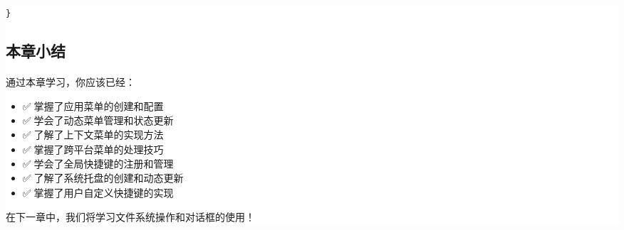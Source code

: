 ```javascript
}
```

## 本章小结

通过本章学习，你应该已经：
- ✅ 掌握了应用菜单的创建和配置
- ✅ 学会了动态菜单管理和状态更新
- ✅ 了解了上下文菜单的实现方法
- ✅ 掌握了跨平台菜单的处理技巧
- ✅ 学会了全局快捷键的注册和管理
- ✅ 了解了系统托盘的创建和动态更新
- ✅ 掌握了用户自定义快捷键的实现

在下一章中，我们将学习文件系统操作和对话框的使用！
